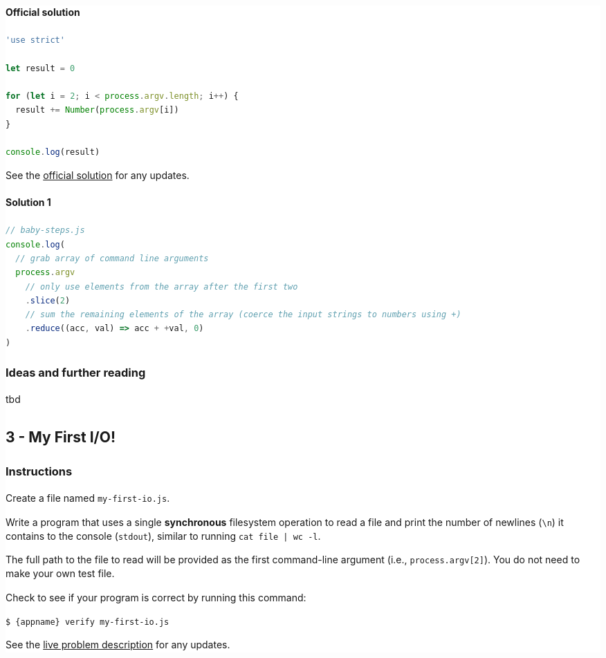#### Official solution

```javascript
'use strict'

let result = 0

for (let i = 2; i < process.argv.length; i++) {
  result += Number(process.argv[i])
}

console.log(result)
```

See the [official solution](https://github.com/workshopper/learnyounode/blob/master/exercises/baby_steps/solution/solution.js) for any updates.

#### Solution 1

```javascript
// baby-steps.js
console.log(
  // grab array of command line arguments
  process.argv
    // only use elements from the array after the first two
    .slice(2)
    // sum the remaining elements of the array (coerce the input strings to numbers using +)
    .reduce((acc, val) => acc + +val, 0)
)
```

### Ideas and further reading

tbd

## 3 - My First I/O!

### Instructions

Create a file named `my-first-io.js`.

Write a program that uses a single **synchronous** filesystem operation to read a file and print the number of newlines (`\n`) it contains to the console (`stdout`), similar to running `cat file | wc -l`.

The full path to the file to read will be provided as the first command-line argument (i.e., `process.argv[2]`). You do not need to make your own test file.

Check to see if your program is correct by running this command:

```sh
$ {appname} verify my-first-io.js
```

See the [live problem description](https://github.com/workshopper/learnyounode/blob/master/exercises/my_first_io/problem.md) for any updates.
